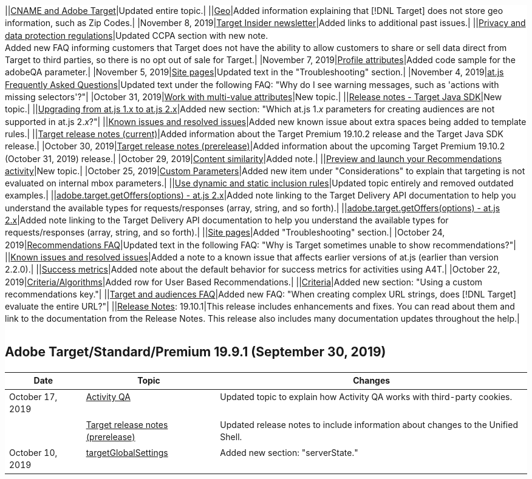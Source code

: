 ||[CNAME and Adobe Target](/help/c-implementing-target/c-considerations-before-you-implement-target/implement-cname-support-in-target.md)|Updated entire topic.|
||[Geo](/help/c-target/c-audiences/c-target-rules/geo.md#section_DD308A53AF0F48FA8C81423580561FE7)|Added information explaining that [!DNL Target] does not store geo information, such as Zip Codes.|
|November 8, 2019|[Target Insider newsletter](/help/r-release-notes/target-insider-newsletter.md)|Added links to additional past issues.|
||[Privacy and data protection regulations](/help/c-implementing-target/c-considerations-before-you-implement-target/c-privacy/cmp-privacy-and-general-data-protection-regulation.md)|Updated CCPA section with new note.<br>Added new FAQ informing customers that Target does not have the ability to allow customers to share or sell data direct from Target to third parties, so there is no opt out of sale for Target.|
|November 7, 2019|[Profile attributes](/help/c-target/c-visitor-profile/profile-parameters.md#examples)|Added code sample for the adobeQA parameter.|
|November 5, 2019|[Site pages](/help/c-target/c-audiences/c-target-rules/site-pages.md#ts)|Updated text in the "Troubleshooting" section.|
|November 4, 2019|[at.js Frequently Asked Questions](/help/c-implementing-target/c-implementing-target-for-client-side-web/c-target-atjs-faq/target-atjs-faq.md)|Updated text under the following FAQ: "Why do I see warning messages, such as 'actions with missing selectors'?"|
|October 31, 2019|[Work with multi-value attributes](/help/c-recommendations/c-algorithms/work-with-multi-value-attributes.md)|New topic.|
||[Release notes - Target Java SDK](/help/c-implementing-target/c-api-and-sdk-overview/releases-target-java-sdk.md)|New topic.|
||[Upgrading from at.js 1.x to at.js 2.x](/help/c-implementing-target/c-implementing-target-for-client-side-web/upgrading-from-atjs-1x-to-atjs-20.md#audience-parameters)|Added new section: "Which at.js 1.*x* parameters for creating audiences are not supported in at.js 2.*x*?"|
||[Known issues and resolved issues](/help/r-release-notes/known-issues-resolved-issues.md)|Added new known issue about extra spaces being added to template rules.|
||[Target release notes (current)](/help/r-release-notes/release-notes.md)|Added information about the Target Premium 19.10.2 release and the Target Java SDK release.|
|October 30, 2019|[Target release notes (prerelease)](/help/r-release-notes/target-release-notes.md)|Added information about the upcoming Target Premium 19.10.2 (October 31, 2019) release.|
|October 29, 2019|[Content similarity](/help/c-recommendations/c-algorithms/create-new-algorithm.md#concept_5402DAFA279C4E46A9A449526889A0CB)|Added note.|
||[Preview and launch your Recommendations activity](/help/c-recommendations/t-create-recs-activity/previewing-and-launching-your-recommendations-activity.md)|New topic.|
|October 25, 2019|[Custom Parameters](/help/c-target/c-audiences/c-target-rules/custom-parameters.md#considerations)|Added new item under "Considerations" to explain that targeting is not evaluated on internal mbox parameters.|
||[Use dynamic and static inclusion rules](/help/c-recommendations/c-algorithms/use-dynamic-and-static-inclusion-rules.md)|Updated topic entirely and removed outdated examples.|
||[adobe.target.getOffers(options) - at.js 2.x](/help/c-implementing-target/c-implementing-target-for-client-side-web/adobe-target-getoffers-atjs-2.md)|Added note linking to the Target Delivery API documentation to help you understand the available types for requests/responses (array, string, and so forth).|
||[adobe.target.getOffers(options) - at.js 2.x](/help/c-implementing-target/c-implementing-target-for-client-side-web/adobe-target-getoffers-atjs-2.md)|Added note linking to the Target Delivery API documentation to help you understand the available types for requests/responses (array, string, and so forth).|
||[Site pages](/help/c-target/c-audiences/c-target-rules/site-pages.md#ts)|Added "Troubleshooting" section.|
|October 24, 2019|[Recommendations FAQ](/help/c-recommendations/c-recommendations-faq/recommendations-faq.md#section_DB3F40673AED42228E407C05437D99E9)|Updated text in the following FAQ: "Why is Target sometimes unable to show recommendations?"|
||[Known issues and resolved issues](/help/r-release-notes/known-issues-resolved-issues.md#atjs)|Added a note to a known issue that affects earlier versions of at.js (earlier than version 2.2.0).|
||[Success metrics](/help/c-activities/r-success-metrics/success-metrics.md)|Added note about the default behavior for success metrics for activities using A4T.|
|October 22, 2019|[Criteria/Algorithms](/help/c-recommendations/c-algorithms/algorithms.md#criteria-algorithms)|Added row for User Based Recommendations.|
||[Criteria](/help/c-recommendations/c-algorithms/algorithms.md#custom-key)|Added new section: "Using a custom recommendations key."|
||[Target and audiences FAQ](/help/c-target/c-troubleshooting-targets-and-audiences/troubleshooting-targets-and-audiences.md)|Added new FAQ: "When creating complex URL strings, does [!DNL Target] evaluate the entire URL?"|
||[Release Notes](/help/r-release-notes/release-notes.md): 19.10.1|This release includes enhancements and fixes. You can read about them and link to the documentation from the Release Notes. This release also includes many documentation updates throughout the help.|

## Adobe Target/Standard/Premium 19.9.1 (September 30, 2019)

|Date|Topic|Changes|
| --- | --- | --- |
|October 17, 2019|[Activity QA](/help/c-activities/c-activity-qa/activity-qa.md)|Updated topic to explain how Activity QA works with third-party cookies.|
||[Target release notes (prerelease)](/help/r-release-notes/target-release-notes.md)|Updated release notes to include information about changes to the Unified Shell.|
|October 10, 2019|[targetGlobalSettings](/help/c-implementing-target/c-implementing-target-for-client-side-web/targetgobalsettings.md#server-state)|Added new section: "serverState."|